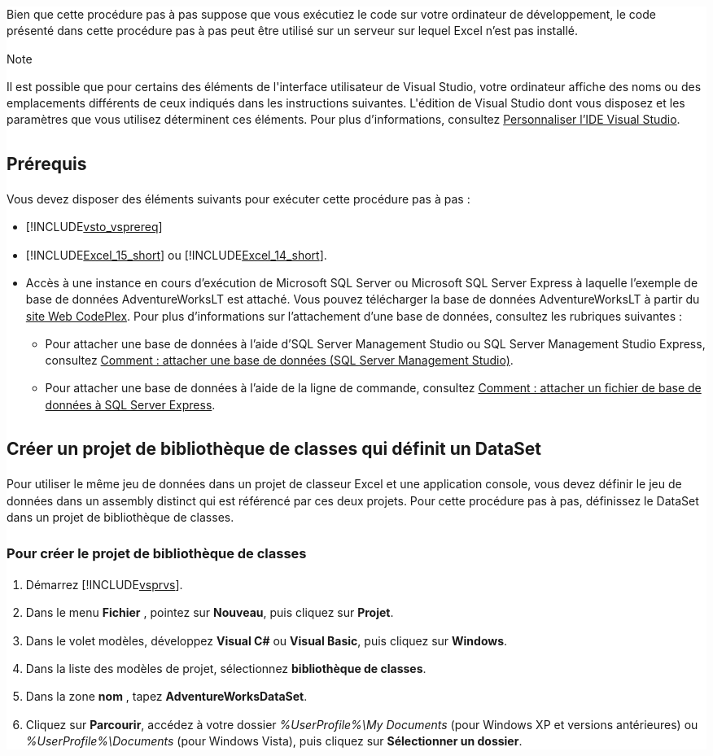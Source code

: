   Bien que cette procédure pas à pas suppose que vous exécutiez le code sur votre ordinateur de développement, le code présenté dans cette procédure pas à pas peut être utilisé sur un serveur sur lequel Excel n’est pas installé.

> [!NOTE]
> Il est possible que pour certains des éléments de l'interface utilisateur de Visual Studio, votre ordinateur affiche des noms ou des emplacements différents de ceux indiqués dans les instructions suivantes. L'édition de Visual Studio dont vous disposez et les paramètres que vous utilisez déterminent ces éléments. Pour plus d’informations, consultez [Personnaliser l’IDE Visual Studio](../ide/personalizing-the-visual-studio-ide.md).

## <a name="prerequisites"></a>Prérequis
 Vous devez disposer des éléments suivants pour exécuter cette procédure pas à pas :

- [!INCLUDE[vsto_vsprereq](../vsto/includes/vsto-vsprereq-md.md)]

- [!INCLUDE[Excel_15_short](../vsto/includes/excel-15-short-md.md)] ou [!INCLUDE[Excel_14_short](../vsto/includes/excel-14-short-md.md)].

- Accès à une instance en cours d’exécution de Microsoft SQL Server ou Microsoft SQL Server Express à laquelle l’exemple de base de données AdventureWorksLT est attaché. Vous pouvez télécharger la base de données AdventureWorksLT à partir du [site Web CodePlex](https://archive.codeplex.com/?p=SqlServerSamples). Pour plus d’informations sur l’attachement d’une base de données, consultez les rubriques suivantes :

  - Pour attacher une base de données à l’aide d’SQL Server Management Studio ou SQL Server Management Studio Express, consultez [Comment : attacher une base de données (SQL Server Management Studio)](/sql/relational-databases/databases/attach-a-database).

  - Pour attacher une base de données à l’aide de la ligne de commande, consultez [Comment : attacher un fichier de base de données à SQL Server Express](/previous-versions/sql/).

## <a name="create-a-class-library-project-that-defines-a-dataset"></a>Créer un projet de bibliothèque de classes qui définit un DataSet
 Pour utiliser le même jeu de données dans un projet de classeur Excel et une application console, vous devez définir le jeu de données dans un assembly distinct qui est référencé par ces deux projets. Pour cette procédure pas à pas, définissez le DataSet dans un projet de bibliothèque de classes.

### <a name="to-create-the-class-library-project"></a>Pour créer le projet de bibliothèque de classes

1. Démarrez [!INCLUDE[vsprvs](../sharepoint/includes/vsprvs-md.md)].

2. Dans le menu **Fichier** , pointez sur **Nouveau**, puis cliquez sur **Projet**.

3. Dans le volet modèles, développez **Visual C#** ou **Visual Basic**, puis cliquez sur **Windows**.

4. Dans la liste des modèles de projet, sélectionnez **bibliothèque de classes**.

5. Dans la zone **nom** , tapez **AdventureWorksDataSet**.

6. Cliquez sur **Parcourir**, accédez à votre dossier *%UserProfile%\My Documents* (pour Windows XP et versions antérieures) ou *%UserProfile%\Documents* (pour Windows Vista), puis cliquez sur **Sélectionner un dossier**.
